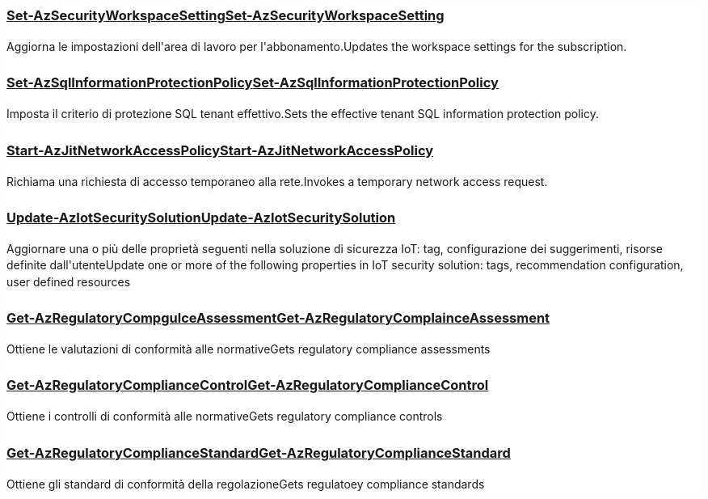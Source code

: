 ### [<span data-ttu-id="1cf6a-189">Set-AzSecurityWorkspaceSetting</span><span class="sxs-lookup"><span data-stu-id="1cf6a-189">Set-AzSecurityWorkspaceSetting</span></span>](Set-AzSecurityWorkspaceSetting.md)
<span data-ttu-id="1cf6a-190">Aggiorna le impostazioni dell'area di lavoro per l'abbonamento.</span><span class="sxs-lookup"><span data-stu-id="1cf6a-190">Updates the workspace settings for the subscription.</span></span>

### [<span data-ttu-id="1cf6a-191">Set-AzSqlInformationProtectionPolicy</span><span class="sxs-lookup"><span data-stu-id="1cf6a-191">Set-AzSqlInformationProtectionPolicy</span></span>](Set-AzSqlInformationProtectionPolicy.md)
<span data-ttu-id="1cf6a-192">Imposta il criterio di protezione SQL tenant effettivo.</span><span class="sxs-lookup"><span data-stu-id="1cf6a-192">Sets the effective tenant SQL information protection policy.</span></span>

### [<span data-ttu-id="1cf6a-193">Start-AzJitNetworkAccessPolicy</span><span class="sxs-lookup"><span data-stu-id="1cf6a-193">Start-AzJitNetworkAccessPolicy</span></span>](Start-AzJitNetworkAccessPolicy.md)
<span data-ttu-id="1cf6a-194">Richiama una richiesta di accesso temporaneo alla rete.</span><span class="sxs-lookup"><span data-stu-id="1cf6a-194">Invokes a temporary network access request.</span></span>

### [<span data-ttu-id="1cf6a-195">Update-AzIotSecuritySolution</span><span class="sxs-lookup"><span data-stu-id="1cf6a-195">Update-AzIotSecuritySolution</span></span>](Update-AzIotSecuritySolution.md)
<span data-ttu-id="1cf6a-196">Aggiornare una o più delle proprietà seguenti nella soluzione di sicurezza IoT: tag, configurazione dei suggerimenti, risorse definite dall'utente</span><span class="sxs-lookup"><span data-stu-id="1cf6a-196">Update one or more of the following properties in IoT security solution: tags, recommendation configuration, user defined resources</span></span>

### [<span data-ttu-id="1cf6a-197">Get-AzRegulatoryCompgulceAssessment</span><span class="sxs-lookup"><span data-stu-id="1cf6a-197">Get-AzRegulatoryComplainceAssessment</span></span>](Get-AzRegulatoryComplainceAssessment.md)
<span data-ttu-id="1cf6a-198">Ottiene le valutazioni di conformità alle normative</span><span class="sxs-lookup"><span data-stu-id="1cf6a-198">Gets regulatory compliance assessments</span></span>

### [<span data-ttu-id="1cf6a-199">Get-AzRegulatoryComplianceControl</span><span class="sxs-lookup"><span data-stu-id="1cf6a-199">Get-AzRegulatoryComplianceControl</span></span>](Get-AzRegulatoryComplianceControl.md)
<span data-ttu-id="1cf6a-200">Ottiene i controlli di conformità alle normative</span><span class="sxs-lookup"><span data-stu-id="1cf6a-200">Gets regulatory compliance controls</span></span>

### [<span data-ttu-id="1cf6a-201">Get-AzRegulatoryComplianceStandard</span><span class="sxs-lookup"><span data-stu-id="1cf6a-201">Get-AzRegulatoryComplianceStandard</span></span>](Get-AzRegulatoryComplianceStandard.md)
<span data-ttu-id="1cf6a-202">Ottiene gli standard di conformità della regolazione</span><span class="sxs-lookup"><span data-stu-id="1cf6a-202">Gets regulatoey compliance standards</span></span>
